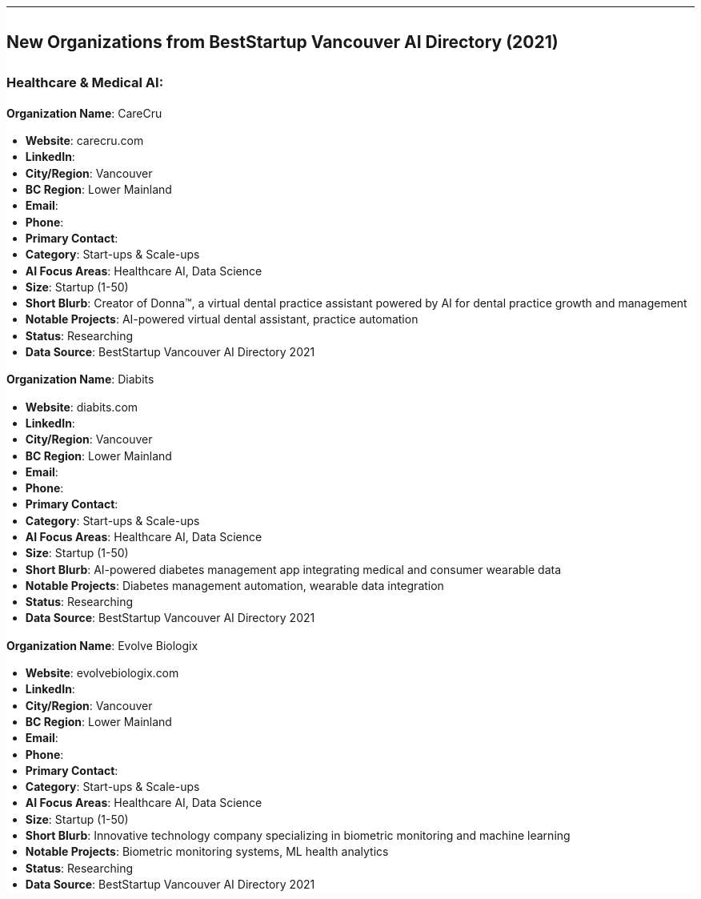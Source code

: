 
---

## New Organizations from BestStartup Vancouver AI Directory (2021)

### Healthcare & Medical AI:

**Organization Name**: CareCru
- **Website**: carecru.com
- **LinkedIn**: 
- **City/Region**: Vancouver
- **BC Region**: Lower Mainland
- **Email**: 
- **Phone**: 
- **Primary Contact**: 
- **Category**: Start-ups & Scale-ups
- **AI Focus Areas**: Healthcare AI, Data Science
- **Size**: Startup (1-50)
- **Short Blurb**: Creator of Donna™, a virtual dental practice assistant powered by AI for dental practice growth and management
- **Notable Projects**: AI-powered virtual dental assistant, practice automation
- **Status**: Researching
- **Data Source**: BestStartup Vancouver AI Directory 2021

**Organization Name**: Diabits
- **Website**: diabits.com
- **LinkedIn**: 
- **City/Region**: Vancouver
- **BC Region**: Lower Mainland
- **Email**: 
- **Phone**: 
- **Primary Contact**: 
- **Category**: Start-ups & Scale-ups
- **AI Focus Areas**: Healthcare AI, Data Science
- **Size**: Startup (1-50)
- **Short Blurb**: AI-powered diabetes management app integrating medical and consumer wearable data
- **Notable Projects**: Diabetes management automation, wearable data integration
- **Status**: Researching
- **Data Source**: BestStartup Vancouver AI Directory 2021

**Organization Name**: Evolve Biologix
- **Website**: evolvebiologix.com
- **LinkedIn**: 
- **City/Region**: Vancouver
- **BC Region**: Lower Mainland
- **Email**: 
- **Phone**: 
- **Primary Contact**: 
- **Category**: Start-ups & Scale-ups
- **AI Focus Areas**: Healthcare AI, Data Science
- **Size**: Startup (1-50)
- **Short Blurb**: Innovative technology company specializing in biometric monitoring and machine learning
- **Notable Projects**: Biometric monitoring systems, ML health analytics
- **Status**: Researching
- **Data Source**: BestStartup Vancouver AI Directory 2021
